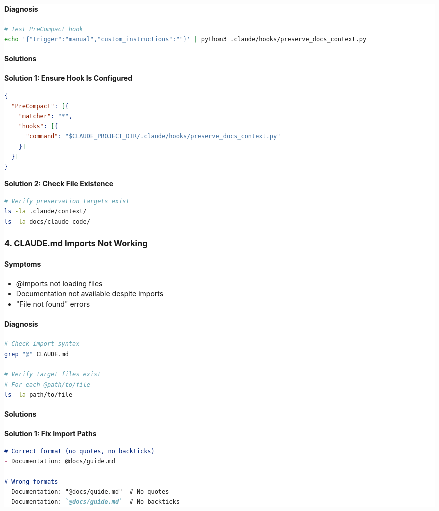 #### Diagnosis
```bash
# Test PreCompact hook
echo '{"trigger":"manual","custom_instructions":""}' | python3 .claude/hooks/preserve_docs_context.py
```

#### Solutions

**Solution 1: Ensure Hook Is Configured**
```json
{
  "PreCompact": [{
    "matcher": "*",
    "hooks": [{
      "command": "$CLAUDE_PROJECT_DIR/.claude/hooks/preserve_docs_context.py"
    }]
  }]
}
```

**Solution 2: Check File Existence**
```bash
# Verify preservation targets exist
ls -la .claude/context/
ls -la docs/claude-code/
```

### 4. CLAUDE.md Imports Not Working

#### Symptoms
- @imports not loading files
- Documentation not available despite imports
- "File not found" errors

#### Diagnosis
```bash
# Check import syntax
grep "@" CLAUDE.md

# Verify target files exist
# For each @path/to/file
ls -la path/to/file
```

#### Solutions

**Solution 1: Fix Import Paths**
```markdown
# Correct format (no quotes, no backticks)
- Documentation: @docs/guide.md

# Wrong formats
- Documentation: "@docs/guide.md"  # No quotes
- Documentation: `@docs/guide.md`  # No backticks
```
